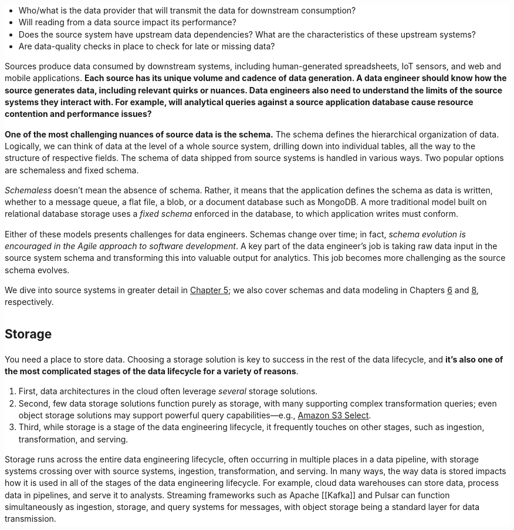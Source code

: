 -   Who/what is the data provider that will transmit the data for downstream consumption?
-   Will reading from a data source impact its performance?
-   Does the source system have upstream data dependencies? What are the characteristics of these upstream systems?
-   Are data-quality checks in place to check for late or missing data?

Sources produce data consumed by downstream systems, including human-generated spreadsheets, IoT sensors, and web and mobile applications. **Each source has its unique volume and cadence of data generation. A data engineer should know how the source generates data, including relevant quirks or nuances. Data engineers also need to understand the limits of the source systems they interact with. For example, will analytical queries against a source application database cause resource contention and performance issues?**

**One of the most challenging nuances of source data is the schema.** The schema defines the hierarchical organization of data. Logically, we can think of data at the level of a whole source system, drilling down into individual tables, all the way to the structure of respective fields. The schema of data shipped from source systems is handled in various ways. Two popular options are schemaless and fixed schema.

_Schemaless_ doesn’t mean the absence of schema. Rather, it means that the application defines the schema as data is written, whether to a message queue, a flat file, a blob, or a document database such as MongoDB. A more traditional model built on relational database storage uses a _fixed schema_ enforced in the database, to which application writes must conform.

Either of these models presents challenges for data engineers. Schemas change over time; in fact, *schema evolution is encouraged in the Agile approach to software development*. A key part of the data engineer’s job is taking raw data input in the source system schema and transforming this into valuable output for analytics. This job becomes more challenging as the source schema evolves.

We dive into source systems in greater detail in [Chapter 5](https://learning.oreilly.com/library/view/fundamentals-of-data/9781098108298/ch05.html#data_generation_in_source_systems); we also cover schemas and data modeling in Chapters [6](https://learning.oreilly.com/library/view/fundamentals-of-data/9781098108298/ch06.html#storage-id000094) and [8](https://learning.oreilly.com/library/view/fundamentals-of-data/9781098108298/ch08.html#queriescomma_modelingcomma_and_transfor), respectively.

## Storage

You need a place to store data. Choosing a storage solution is key to success in the rest of the data lifecycle, and **it’s also one of the most complicated stages of the data lifecycle for a variety of reasons**. 
1. First, data architectures in the cloud often leverage _several_ storage solutions. 
2. Second, few data storage solutions function purely as storage, with many supporting complex transformation queries; even object storage solutions may support powerful query capabilities—e.g., [Amazon S3 Select](https://oreil.ly/XzcKh). 
3. Third, while storage is a stage of the data engineering lifecycle, it frequently touches on other stages, such as ingestion, transformation, and serving.

Storage runs across the entire data engineering lifecycle, often occurring in multiple places in a data pipeline, with storage systems crossing over with source systems, ingestion, transformation, and serving. In many ways, the way data is stored impacts how it is used in all of the stages of the data engineering lifecycle. For example, cloud data warehouses can store data, process data in pipelines, and serve it to analysts. Streaming frameworks such as Apache [[Kafka]] and Pulsar can function simultaneously as ingestion, storage, and query systems for messages, with object storage being a standard layer for data transmission.
